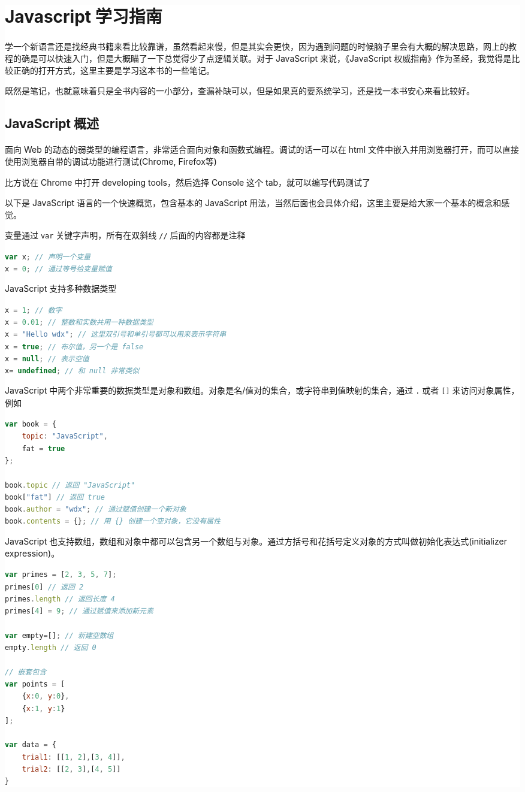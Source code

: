 # Javascript 学习指南

学一个新语言还是找经典书籍来看比较靠谱，虽然看起来慢，但是其实会更快，因为遇到问题的时候脑子里会有大概的解决思路，网上的教程的确是可以快速入门，但是大概瞄了一下总觉得少了点逻辑关联。对于 JavaScript 来说，《JavaScript 权威指南》作为圣经，我觉得是比较正确的打开方式，这里主要是学习这本书的一些笔记。

既然是笔记，也就意味着只是全书内容的一小部分，查漏补缺可以，但是如果真的要系统学习，还是找一本书安心来看比较好。

## JavaScript 概述

面向 Web 的动态的弱类型的编程语言，非常适合面向对象和函数式编程。调试的话一可以在 html 文件中嵌入并用浏览器打开，而可以直接使用浏览器自带的调试功能进行测试(Chrome, Firefox等)

比方说在 Chrome 中打开 developing tools，然后选择 Console 这个 tab，就可以编写代码测试了

以下是 JavaScript 语言的一个快速概览，包含基本的 JavaScript 用法，当然后面也会具体介绍，这里主要是给大家一个基本的概念和感觉。

变量通过 `var` 关键字声明，所有在双斜线 `//` 后面的内容都是注释

```javascript
var x; // 声明一个变量
x = 0; // 通过等号给变量赋值
```

JavaScript 支持多种数据类型

```javascript
x = 1; // 数字
x = 0.01; // 整数和实数共用一种数据类型
x = "Hello wdx"; // 这里双引号和单引号都可以用来表示字符串
x = true; // 布尔值，另一个是 false
x = null; // 表示空值
x= undefined; // 和 null 非常类似
```

JavaScript 中两个非常重要的数据类型是对象和数组。对象是名/值对的集合，或字符串到值映射的集合，通过 `.` 或者 `[]` 来访问对象属性，例如

```javascript
var book = {
	topic: "JavaScript",
	fat = true
};

book.topic // 返回 "JavaScript"
book["fat"] // 返回 true
book.author = "wdx"; // 通过赋值创建一个新对象
book.contents = {}; // 用 {} 创建一个空对象，它没有属性
```

JavaScript 也支持数组，数组和对象中都可以包含另一个数组与对象。通过方括号和花括号定义对象的方式叫做初始化表达式(initializer expression)。

```javascript
var primes = [2, 3, 5, 7];
primes[0] // 返回 2
primes.length // 返回长度 4
primes[4] = 9; // 通过赋值来添加新元素

var empty=[]; // 新建空数组
empty.length // 返回 0

// 嵌套包含
var points = [
	{x:0, y:0},
	{x:1, y:1}
];

var data = {
	trial1: [[1, 2],[3, 4]],
	trial2: [[2, 3],[4, 5]]
}
```